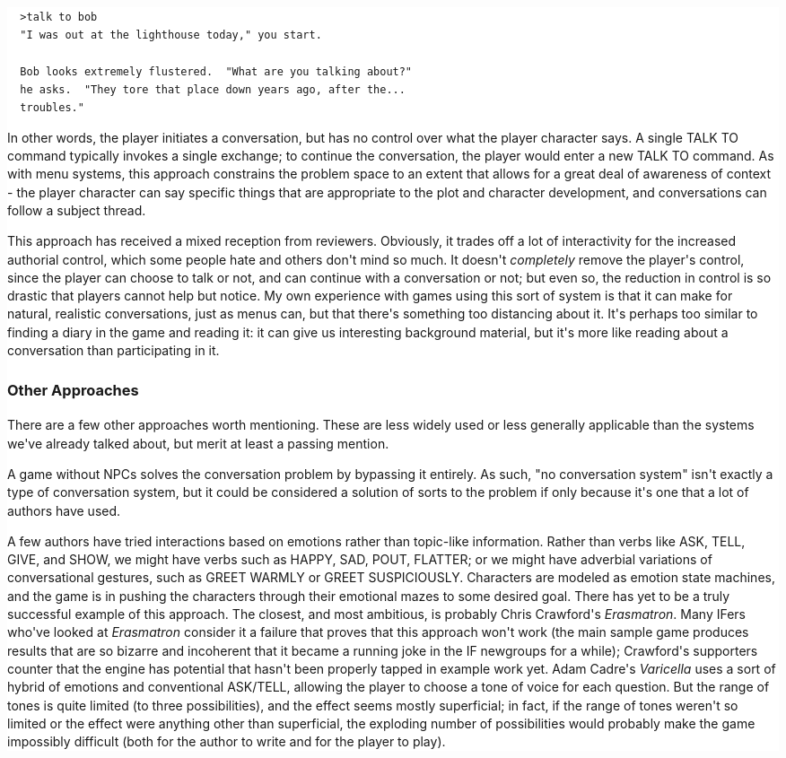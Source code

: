       >talk to bob
      "I was out at the lighthouse today," you start.

      Bob looks extremely flustered.  "What are you talking about?"
      he asks.  "They tore that place down years ago, after the...
      troubles."

In other words, the player initiates a conversation, but has no control
over what the player character says. A single TALK TO command typically
invokes a single exchange; to continue the conversation, the player
would enter a new TALK TO command. As with menu systems, this approach
constrains the problem space to an extent that allows for a great deal
of awareness of context - the player character can say specific things
that are appropriate to the plot and character development, and
conversations can follow a subject thread.

This approach has received a mixed reception from reviewers. Obviously,
it trades off a lot of interactivity for the increased authorial
control, which some people hate and others don't mind so much. It
doesn't *completely* remove the player's control, since the player can
choose to talk or not, and can continue with a conversation or not; but
even so, the reduction in control is so drastic that players cannot help
but notice. My own experience with games using this sort of system is
that it can make for natural, realistic conversations, just as menus
can, but that there's something too distancing about it. It's perhaps
too similar to finding a diary in the game and reading it: it can give
us interesting background material, but it's more like reading about a
conversation than participating in it.

### Other Approaches

There are a few other approaches worth mentioning. These are less widely
used or less generally applicable than the systems we've already talked
about, but merit at least a passing mention.

A game without NPCs solves the conversation problem by bypassing it
entirely. As such, "no conversation system" isn't exactly a type of
conversation system, but it could be considered a solution of sorts to
the problem if only because it's one that a lot of authors have used.

A few authors have tried interactions based on emotions rather than
topic-like information. Rather than verbs like ASK, TELL, GIVE, and
SHOW, we might have verbs such as HAPPY, SAD, POUT, FLATTER; or we might
have adverbial variations of conversational gestures, such as GREET
WARMLY or GREET SUSPICIOUSLY. Characters are modeled as emotion state
machines, and the game is in pushing the characters through their
emotional mazes to some desired goal. There has yet to be a truly
successful example of this approach. The closest, and most ambitious, is
probably Chris Crawford's *Erasmatron*. Many IFers who've looked at
*Erasmatron* consider it a failure that proves that this approach won't
work (the main sample game produces results that are so bizarre and
incoherent that it became a running joke in the IF newgroups for a
while); Crawford's supporters counter that the engine has potential that
hasn't been properly tapped in example work yet. Adam Cadre's
*Varicella* uses a sort of hybrid of emotions and conventional ASK/TELL,
allowing the player to choose a tone of voice for each question. But the
range of tones is quite limited (to three possibilities), and the effect
seems mostly superficial; in fact, if the range of tones weren't so
limited or the effect were anything other than superficial, the
exploding number of possibilities would probably make the game
impossibly difficult (both for the author to write and for the player to
play).
